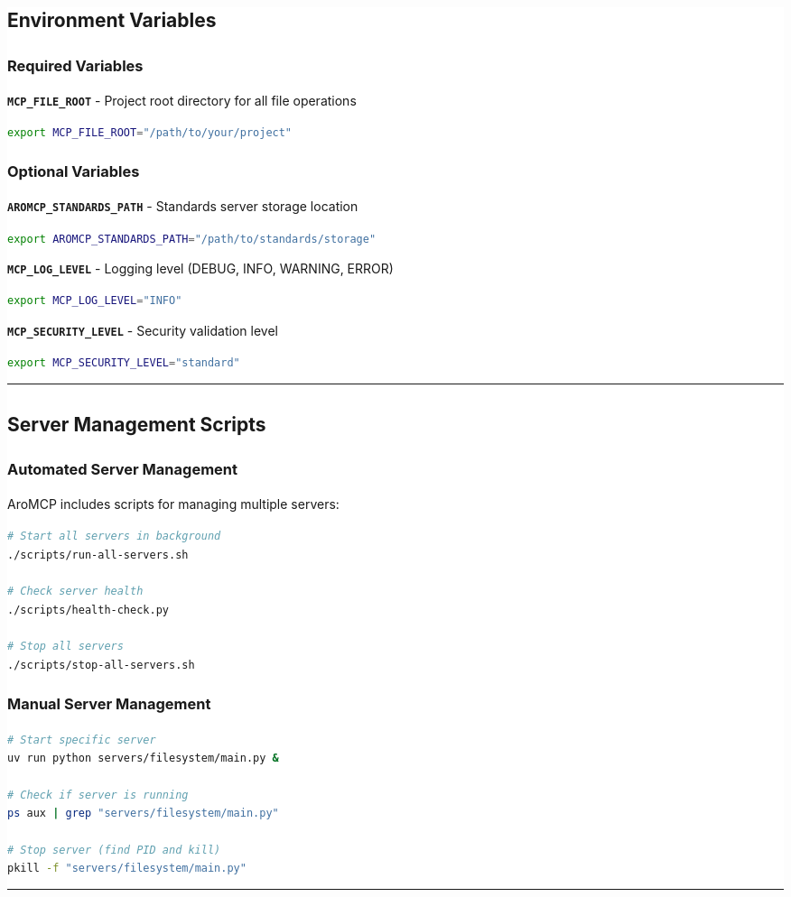 
## Environment Variables

### Required Variables

**`MCP_FILE_ROOT`** - Project root directory for all file operations
```bash
export MCP_FILE_ROOT="/path/to/your/project"
```

### Optional Variables

**`AROMCP_STANDARDS_PATH`** - Standards server storage location
```bash
export AROMCP_STANDARDS_PATH="/path/to/standards/storage"
```

**`MCP_LOG_LEVEL`** - Logging level (DEBUG, INFO, WARNING, ERROR)
```bash
export MCP_LOG_LEVEL="INFO"
```

**`MCP_SECURITY_LEVEL`** - Security validation level
```bash
export MCP_SECURITY_LEVEL="standard"
```

---

## Server Management Scripts

### Automated Server Management
AroMCP includes scripts for managing multiple servers:

```bash
# Start all servers in background
./scripts/run-all-servers.sh

# Check server health
./scripts/health-check.py

# Stop all servers
./scripts/stop-all-servers.sh
```

### Manual Server Management
```bash
# Start specific server
uv run python servers/filesystem/main.py &

# Check if server is running
ps aux | grep "servers/filesystem/main.py"

# Stop server (find PID and kill)
pkill -f "servers/filesystem/main.py"
```

---